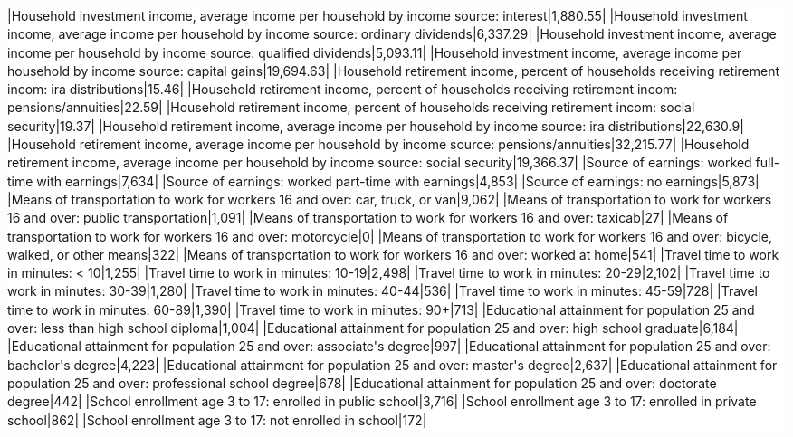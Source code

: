 |Household investment income, average income per household by income source: interest|1,880.55|
|Household investment income, average income per household by income source: ordinary dividends|6,337.29|
|Household investment income, average income per household by income source: qualified dividends|5,093.11|
|Household investment income, average income per household by income source: capital gains|19,694.63|
|Household retirement income, percent of households receiving retirement incom: ira distributions|15.46|
|Household retirement income, percent of households receiving retirement incom: pensions/annuities|22.59|
|Household retirement income, percent of households receiving retirement incom: social security|19.37|
|Household retirement income, average income per household by income source: ira distributions|22,630.9|
|Household retirement income, average income per household by income source: pensions/annuities|32,215.77|
|Household retirement income, average income per household by income source: social security|19,366.37|
|Source of earnings: worked full-time with earnings|7,634|
|Source of earnings: worked part-time with earnings|4,853|
|Source of earnings: no earnings|5,873|
|Means of transportation to work for workers 16 and over: car, truck, or van|9,062|
|Means of transportation to work for workers 16 and over: public transportation|1,091|
|Means of transportation to work for workers 16 and over: taxicab|27|
|Means of transportation to work for workers 16 and over: motorcycle|0|
|Means of transportation to work for workers 16 and over: bicycle, walked, or other means|322|
|Means of transportation to work for workers 16 and over: worked at home|541|
|Travel time to work in minutes: < 10|1,255|
|Travel time to work in minutes: 10-19|2,498|
|Travel time to work in minutes: 20-29|2,102|
|Travel time to work in minutes: 30-39|1,280|
|Travel time to work in minutes: 40-44|536|
|Travel time to work in minutes: 45-59|728|
|Travel time to work in minutes: 60-89|1,390|
|Travel time to work in minutes: 90+|713|
|Educational attainment for population 25 and over: less than high school diploma|1,004|
|Educational attainment for population 25 and over: high school graduate|6,184|
|Educational attainment for population 25 and over: associate's degree|997|
|Educational attainment for population 25 and over: bachelor's degree|4,223|
|Educational attainment for population 25 and over: master's degree|2,637|
|Educational attainment for population 25 and over: professional school degree|678|
|Educational attainment for population 25 and over: doctorate degree|442|
|School enrollment age 3 to 17: enrolled in public school|3,716|
|School enrollment age 3 to 17: enrolled in private school|862|
|School enrollment age 3 to 17: not enrolled in school|172|
